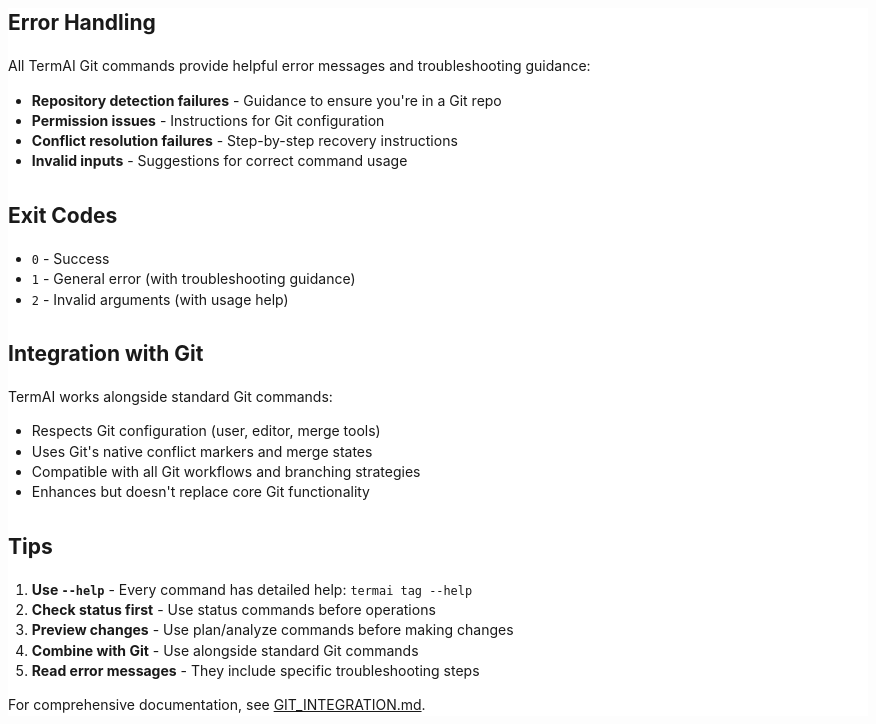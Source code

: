 ## Error Handling

All TermAI Git commands provide helpful error messages and troubleshooting guidance:

- **Repository detection failures** - Guidance to ensure you're in a Git repo
- **Permission issues** - Instructions for Git configuration
- **Conflict resolution failures** - Step-by-step recovery instructions
- **Invalid inputs** - Suggestions for correct command usage

## Exit Codes

- `0` - Success
- `1` - General error (with troubleshooting guidance)
- `2` - Invalid arguments (with usage help)

## Integration with Git

TermAI works alongside standard Git commands:

- Respects Git configuration (user, editor, merge tools)
- Uses Git's native conflict markers and merge states
- Compatible with all Git workflows and branching strategies
- Enhances but doesn't replace core Git functionality

## Tips

1. **Use `--help`** - Every command has detailed help: `termai tag --help`
2. **Check status first** - Use status commands before operations
3. **Preview changes** - Use plan/analyze commands before making changes  
4. **Combine with Git** - Use alongside standard Git commands
5. **Read error messages** - They include specific troubleshooting steps

For comprehensive documentation, see [GIT_INTEGRATION.md](./GIT_INTEGRATION.md).